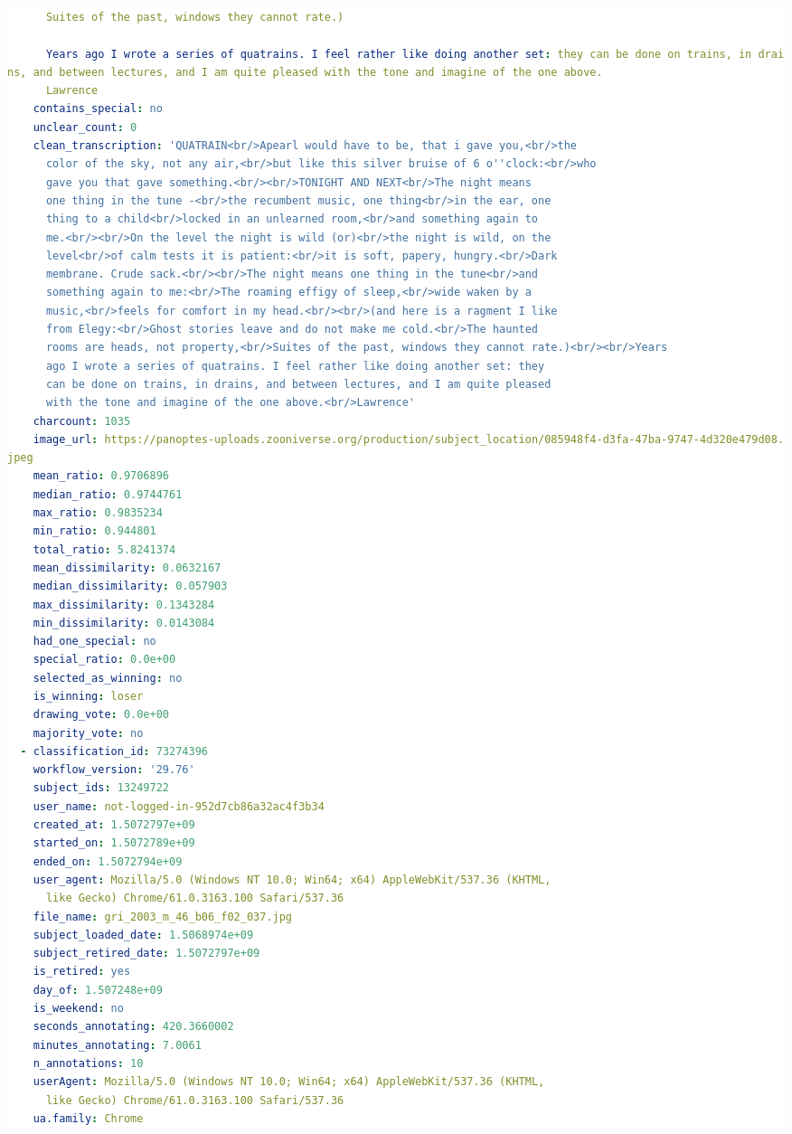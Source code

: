 ```yaml
      Suites of the past, windows they cannot rate.)

      Years ago I wrote a series of quatrains. I feel rather like doing another set: they can be done on trains, in drains, and between lectures, and I am quite pleased with the tone and imagine of the one above.
      Lawrence
    contains_special: no
    unclear_count: 0
    clean_transcription: 'QUATRAIN<br/>Apearl would have to be, that i gave you,<br/>the
      color of the sky, not any air,<br/>but like this silver bruise of 6 o''clock:<br/>who
      gave you that gave something.<br/><br/>TONIGHT AND NEXT<br/>The night means
      one thing in the tune -<br/>the recumbent music, one thing<br/>in the ear, one
      thing to a child<br/>locked in an unlearned room,<br/>and something again to
      me.<br/><br/>On the level the night is wild (or)<br/>the night is wild, on the
      level<br/>of calm tests it is patient:<br/>it is soft, papery, hungry.<br/>Dark
      membrane. Crude sack.<br/><br/>The night means one thing in the tune<br/>and
      something again to me:<br/>The roaming effigy of sleep,<br/>wide waken by a
      music,<br/>feels for comfort in my head.<br/><br/>(and here is a ragment I like
      from Elegy:<br/>Ghost stories leave and do not make me cold.<br/>The haunted
      rooms are heads, not property,<br/>Suites of the past, windows they cannot rate.)<br/><br/>Years
      ago I wrote a series of quatrains. I feel rather like doing another set: they
      can be done on trains, in drains, and between lectures, and I am quite pleased
      with the tone and imagine of the one above.<br/>Lawrence'
    charcount: 1035
    image_url: https://panoptes-uploads.zooniverse.org/production/subject_location/085948f4-d3fa-47ba-9747-4d320e479d08.jpeg
    mean_ratio: 0.9706896
    median_ratio: 0.9744761
    max_ratio: 0.9835234
    min_ratio: 0.944801
    total_ratio: 5.8241374
    mean_dissimilarity: 0.0632167
    median_dissimilarity: 0.057903
    max_dissimilarity: 0.1343284
    min_dissimilarity: 0.0143084
    had_one_special: no
    special_ratio: 0.0e+00
    selected_as_winning: no
    is_winning: loser
    drawing_vote: 0.0e+00
    majority_vote: no
  - classification_id: 73274396
    workflow_version: '29.76'
    subject_ids: 13249722
    user_name: not-logged-in-952d7cb86a32ac4f3b34
    created_at: 1.5072797e+09
    started_on: 1.5072789e+09
    ended_on: 1.5072794e+09
    user_agent: Mozilla/5.0 (Windows NT 10.0; Win64; x64) AppleWebKit/537.36 (KHTML,
      like Gecko) Chrome/61.0.3163.100 Safari/537.36
    file_name: gri_2003_m_46_b06_f02_037.jpg
    subject_loaded_date: 1.5068974e+09
    subject_retired_date: 1.5072797e+09
    is_retired: yes
    day_of: 1.507248e+09
    is_weekend: no
    seconds_annotating: 420.3660002
    minutes_annotating: 7.0061
    n_annotations: 10
    userAgent: Mozilla/5.0 (Windows NT 10.0; Win64; x64) AppleWebKit/537.36 (KHTML,
      like Gecko) Chrome/61.0.3163.100 Safari/537.36
    ua.family: Chrome
```